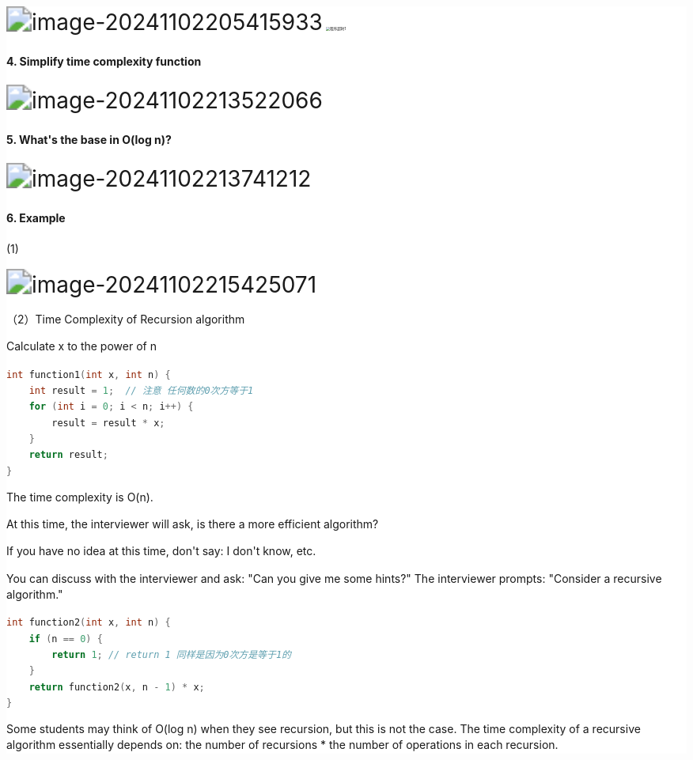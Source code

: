 <img src="/Users/annahuang/Library/Application Support/typora-user-images/image-20241102205415933.png" alt="image-20241102205415933" style="zoom:200%;" />

<img src="https://camo.githubusercontent.com/ba62746bf17afec55cd4f061bc2f5af1004b04a664f43173cced131bef6a2d88/68747470733a2f2f636f64652d7468696e6b696e672d313235333835353039332e66696c652e6d7971636c6f75642e636f6d2f706963732f32303230313230383233313535393137352d32303233303331303132343332353135322e706e67" alt="程序超时1" style="zoom:33%;" />



#### 4. Simplify time complexity function

<img src="/Users/annahuang/Library/Application Support/typora-user-images/image-20241102213522066.png" alt="image-20241102213522066" style="zoom:200%;" />



#### 5. What's the base in O(log n)?

<img src="/Users/annahuang/Library/Application Support/typora-user-images/image-20241102213741212.png" alt="image-20241102213741212" style="zoom:200%;" />



#### 6. Example

(1)

<img src="/Users/annahuang/Library/Application Support/typora-user-images/image-20241102215425071.png" alt="image-20241102215425071" style="zoom:200%;" />



（2）Time Complexity of Recursion algorithm

Calculate x to the power of n

```c++
int function1(int x, int n) {
    int result = 1;  // 注意 任何数的0次方等于1
    for (int i = 0; i < n; i++) {
        result = result * x;
    }
    return result;
}
```

The time complexity is O(n). 

At this time, the interviewer will ask, is there a more efficient algorithm?

If you have no idea at this time, don't say: I don't know, etc.

You can discuss with the interviewer and ask: "Can you give me some hints?" The interviewer prompts: "Consider a recursive algorithm."

```c++
int function2(int x, int n) {
    if (n == 0) {
        return 1; // return 1 同样是因为0次方是等于1的
    }
    return function2(x, n - 1) * x;
}
```

Some students may think of O(log n) when they see recursion, but this is not the case. The time complexity of a recursive algorithm essentially depends on: the number of recursions * the number of operations in each recursion.
